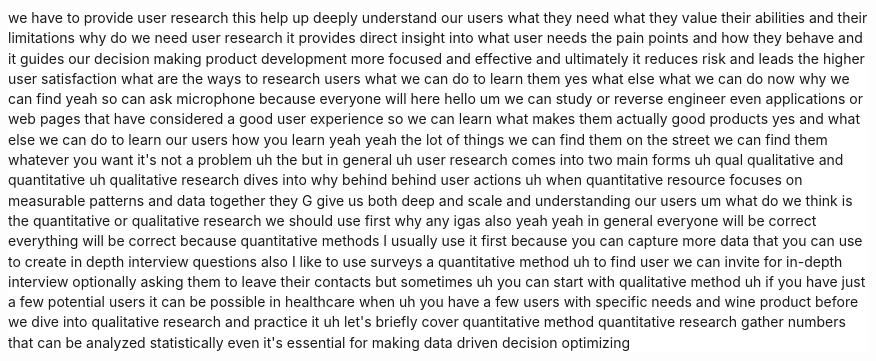 we have to provide user research this
help up deeply understand our users what
they need what they value their
abilities and their
limitations why do we need user research
it provides direct insight into what
user needs the pain points and how they
behave and it guides our decision making
product development more focused and
effective and ultimately it reduces risk
and leads the higher user
satisfaction what are the ways to
research users what we can do to learn
them
yes what else what we can do now why we
can find
yeah so can ask microphone because
everyone will here hello um we can study
or reverse engineer even applications or
web pages that have considered a good
user experience so we can learn what
makes them actually good products yes
and what else we can do to learn our
users how you learn
yeah yeah the lot of things we can find
them on the street we can find them
whatever you want it's not a problem uh
the but in
general uh user research comes into two
main forms uh qual qualitative and
quantitative uh qualitative research
dives into why behind behind user
actions uh when quantitative resource
focuses on measurable patterns and data
together they G give us both deep and
scale and understanding our
users
um what do we think is the quantitative
or qualitative research we should use
first
why any igas also
yeah yeah in general everyone will be
correct everything will be correct
because quantitative methods I usually
use it first because you can capture
more data that you can use to create in
depth interview
questions also I like to use surveys a
quantitative method uh to find user we
can invite for in-depth interview
optionally asking them to leave their
contacts but sometimes uh you can start
with qualitative method uh if you have
just a few potential users it can be
possible in healthcare when uh you have
a few users with specific needs
and wine
product before we dive into qualitative
research and practice it uh let's
briefly cover quantitative method
quantitative research gather numbers
that can be analyzed
statistically even it's essential for
making data driven decision optimizing